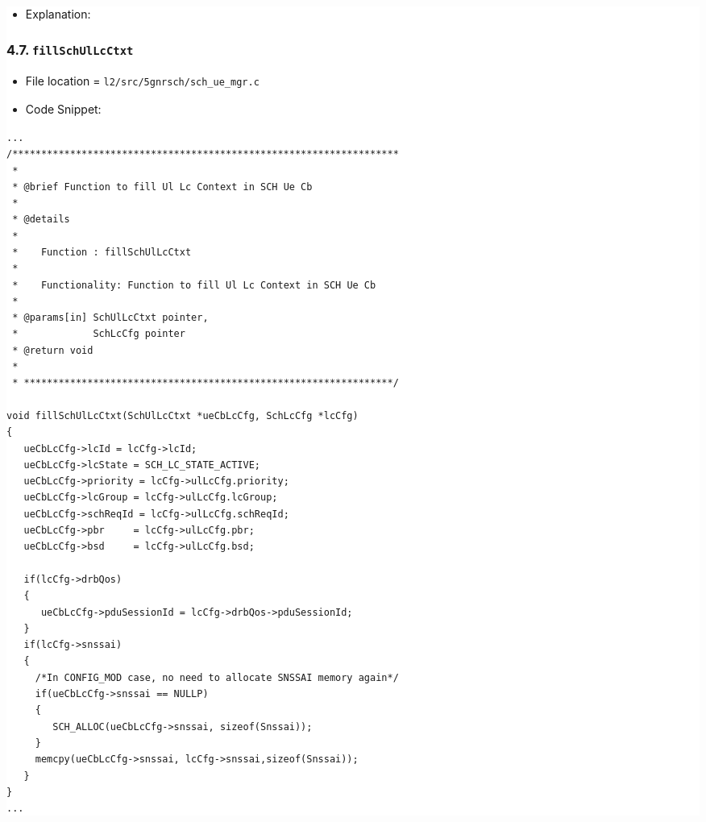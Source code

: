 - Explanation:


### 4.7. `fillSchUlLcCtxt`

- File location = `l2/src/5gnrsch/sch_ue_mgr.c`

- Code Snippet:
```c=136
...
/*******************************************************************
 *
 * @brief Function to fill Ul Lc Context in SCH Ue Cb
 *
 * @details
 *
 *    Function : fillSchUlLcCtxt
 *
 *    Functionality: Function to fill Ul Lc Context in SCH Ue Cb
 *
 * @params[in] SchUlLcCtxt pointer,
 *             SchLcCfg pointer
 * @return void
 *
 * ****************************************************************/

void fillSchUlLcCtxt(SchUlLcCtxt *ueCbLcCfg, SchLcCfg *lcCfg)
{
   ueCbLcCfg->lcId = lcCfg->lcId;
   ueCbLcCfg->lcState = SCH_LC_STATE_ACTIVE;
   ueCbLcCfg->priority = lcCfg->ulLcCfg.priority;
   ueCbLcCfg->lcGroup = lcCfg->ulLcCfg.lcGroup;
   ueCbLcCfg->schReqId = lcCfg->ulLcCfg.schReqId;
   ueCbLcCfg->pbr     = lcCfg->ulLcCfg.pbr;
   ueCbLcCfg->bsd     = lcCfg->ulLcCfg.bsd;

   if(lcCfg->drbQos)
   {
      ueCbLcCfg->pduSessionId = lcCfg->drbQos->pduSessionId;
   }
   if(lcCfg->snssai)
   {
     /*In CONFIG_MOD case, no need to allocate SNSSAI memory again*/
     if(ueCbLcCfg->snssai == NULLP)
     {
        SCH_ALLOC(ueCbLcCfg->snssai, sizeof(Snssai));
     }
     memcpy(ueCbLcCfg->snssai, lcCfg->snssai,sizeof(Snssai));
   }
}
...
```
